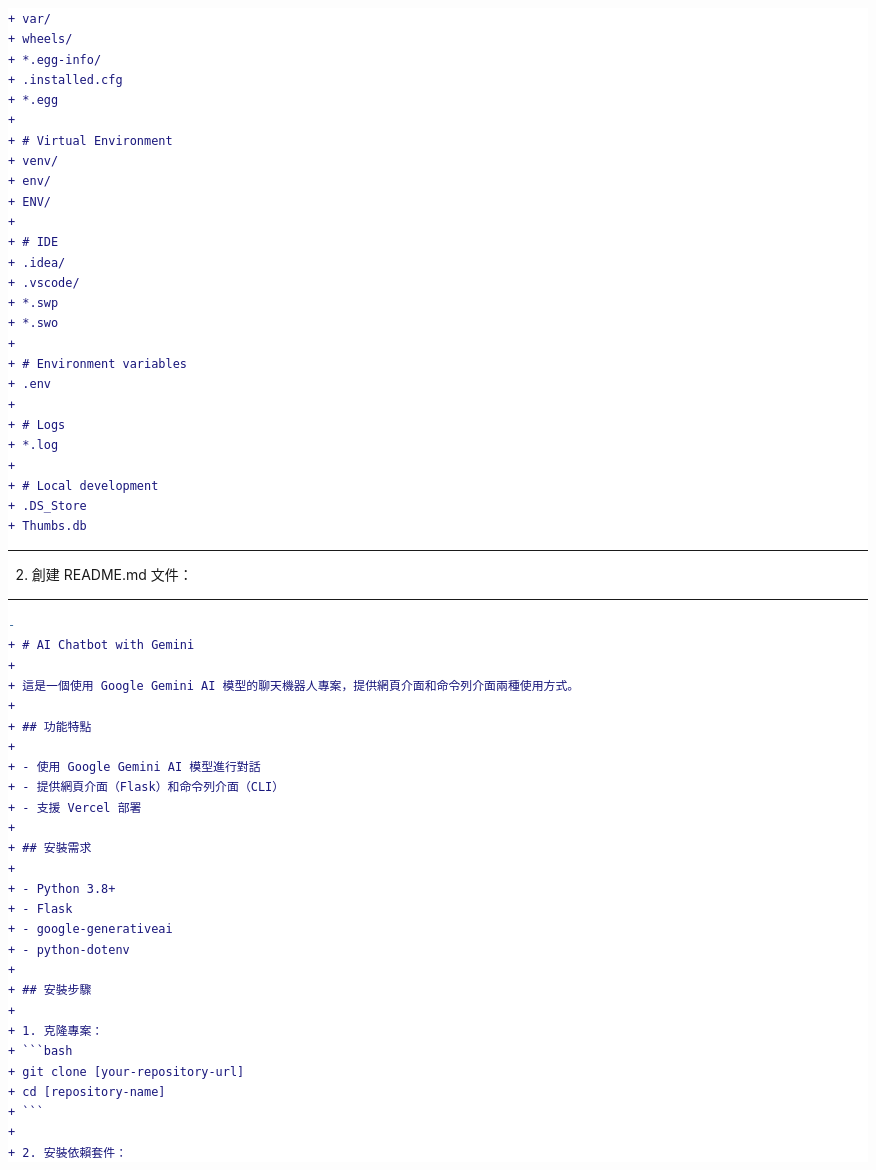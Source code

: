 ```diff
+ var/
+ wheels/
+ *.egg-info/
+ .installed.cfg
+ *.egg
+ 
+ # Virtual Environment
+ venv/
+ env/
+ ENV/
+ 
+ # IDE
+ .idea/
+ .vscode/
+ *.swp
+ *.swo
+ 
+ # Environment variables
+ .env
+ 
+ # Logs
+ *.log
+ 
+ # Local development
+ .DS_Store
+ Thumbs.db 
```

---

2. 創建 README.md 文件：






---

```diff
- 
+ # AI Chatbot with Gemini
+ 
+ 這是一個使用 Google Gemini AI 模型的聊天機器人專案，提供網頁介面和命令列介面兩種使用方式。
+ 
+ ## 功能特點
+ 
+ - 使用 Google Gemini AI 模型進行對話
+ - 提供網頁介面（Flask）和命令列介面（CLI）
+ - 支援 Vercel 部署
+ 
+ ## 安裝需求
+ 
+ - Python 3.8+
+ - Flask
+ - google-generativeai
+ - python-dotenv
+ 
+ ## 安裝步驟
+ 
+ 1. 克隆專案：
+ ```bash
+ git clone [your-repository-url]
+ cd [repository-name]
+ ```
+ 
+ 2. 安裝依賴套件：
```